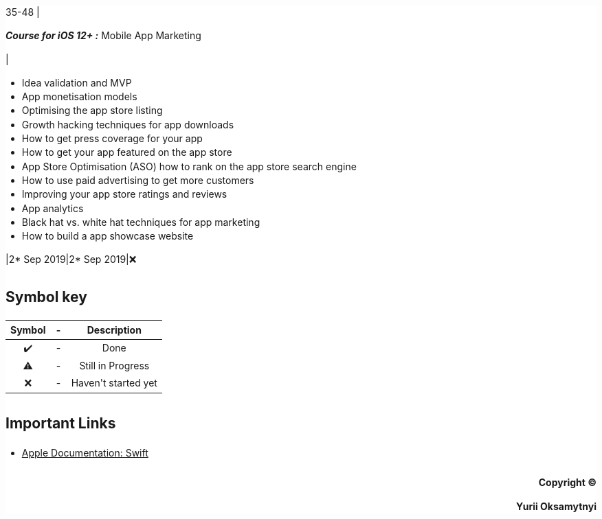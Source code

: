 35-48 |<p align="left">***Course for iOS 12+  :***  Mobile App Marketing</p>|<ul align="left"><li>Idea validation and MVP</li><li>App monetisation models</li><li>Optimising the app store listing</li><li>Growth hacking techniques for app downloads</li><li>How to get press coverage for your app</li><li>How to get your app featured on the app store</li><li>App Store Optimisation (ASO) how to rank on the app store search engine</li><li>How to use paid advertising to get more customers</li><li>Improving your app store ratings and reviews</li><li>App analytics</li><li>Black hat vs. white hat techniques for app marketing</li><li>How to build a app showcase website</li></ul>|2* Sep 2019|2* Sep 2019|❌


## Symbol key
Symbol|  -   | Description
:----:|:----:|:----: 
✔️   |  -   | Done  
⚠️    |  -   | Still in Progress
❌   |  -   | Haven't started yet

## Important Links

* [Apple Documentation: Swift](https://developer.apple.com/documentation/swift)
###
<p align="right"><b>Copyright ©️</b></p>
<p align="right"><b>Yurii Oksamytnyi</b></p>
